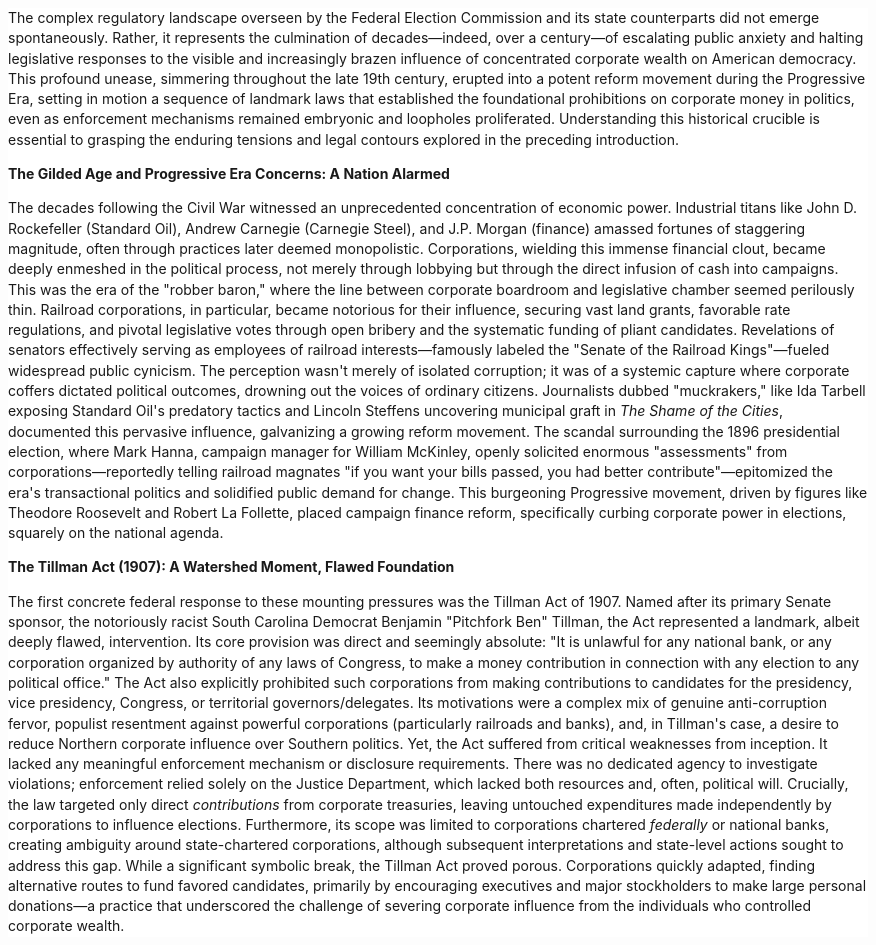 The complex regulatory landscape overseen by the Federal Election Commission and its state counterparts did not emerge spontaneously. Rather, it represents the culmination of decades—indeed, over a century—of escalating public anxiety and halting legislative responses to the visible and increasingly brazen influence of concentrated corporate wealth on American democracy. This profound unease, simmering throughout the late 19th century, erupted into a potent reform movement during the Progressive Era, setting in motion a sequence of landmark laws that established the foundational prohibitions on corporate money in politics, even as enforcement mechanisms remained embryonic and loopholes proliferated. Understanding this historical crucible is essential to grasping the enduring tensions and legal contours explored in the preceding introduction.

**The Gilded Age and Progressive Era Concerns: A Nation Alarmed**

The decades following the Civil War witnessed an unprecedented concentration of economic power. Industrial titans like John D. Rockefeller (Standard Oil), Andrew Carnegie (Carnegie Steel), and J.P. Morgan (finance) amassed fortunes of staggering magnitude, often through practices later deemed monopolistic. Corporations, wielding this immense financial clout, became deeply enmeshed in the political process, not merely through lobbying but through the direct infusion of cash into campaigns. This was the era of the "robber baron," where the line between corporate boardroom and legislative chamber seemed perilously thin. Railroad corporations, in particular, became notorious for their influence, securing vast land grants, favorable rate regulations, and pivotal legislative votes through open bribery and the systematic funding of pliant candidates. Revelations of senators effectively serving as employees of railroad interests—famously labeled the "Senate of the Railroad Kings"—fueled widespread public cynicism. The perception wasn't merely of isolated corruption; it was of a systemic capture where corporate coffers dictated political outcomes, drowning out the voices of ordinary citizens. Journalists dubbed "muckrakers," like Ida Tarbell exposing Standard Oil's predatory tactics and Lincoln Steffens uncovering municipal graft in *The Shame of the Cities*, documented this pervasive influence, galvanizing a growing reform movement. The scandal surrounding the 1896 presidential election, where Mark Hanna, campaign manager for William McKinley, openly solicited enormous "assessments" from corporations—reportedly telling railroad magnates "if you want your bills passed, you had better contribute"—epitomized the era's transactional politics and solidified public demand for change. This burgeoning Progressive movement, driven by figures like Theodore Roosevelt and Robert La Follette, placed campaign finance reform, specifically curbing corporate power in elections, squarely on the national agenda.

**The Tillman Act (1907): A Watershed Moment, Flawed Foundation**

The first concrete federal response to these mounting pressures was the Tillman Act of 1907. Named after its primary Senate sponsor, the notoriously racist South Carolina Democrat Benjamin "Pitchfork Ben" Tillman, the Act represented a landmark, albeit deeply flawed, intervention. Its core provision was direct and seemingly absolute: "It is unlawful for any national bank, or any corporation organized by authority of any laws of Congress, to make a money contribution in connection with any election to any political office." The Act also explicitly prohibited such corporations from making contributions to candidates for the presidency, vice presidency, Congress, or territorial governors/delegates. Its motivations were a complex mix of genuine anti-corruption fervor, populist resentment against powerful corporations (particularly railroads and banks), and, in Tillman's case, a desire to reduce Northern corporate influence over Southern politics. Yet, the Act suffered from critical weaknesses from inception. It lacked any meaningful enforcement mechanism or disclosure requirements. There was no dedicated agency to investigate violations; enforcement relied solely on the Justice Department, which lacked both resources and, often, political will. Crucially, the law targeted only direct *contributions* from corporate treasuries, leaving untouched expenditures made independently by corporations to influence elections. Furthermore, its scope was limited to corporations chartered *federally* or national banks, creating ambiguity around state-chartered corporations, although subsequent interpretations and state-level actions sought to address this gap. While a significant symbolic break, the Tillman Act proved porous. Corporations quickly adapted, finding alternative routes to fund favored candidates, primarily by encouraging executives and major stockholders to make large personal donations—a practice that underscored the challenge of severing corporate influence from the individuals who controlled corporate wealth.
